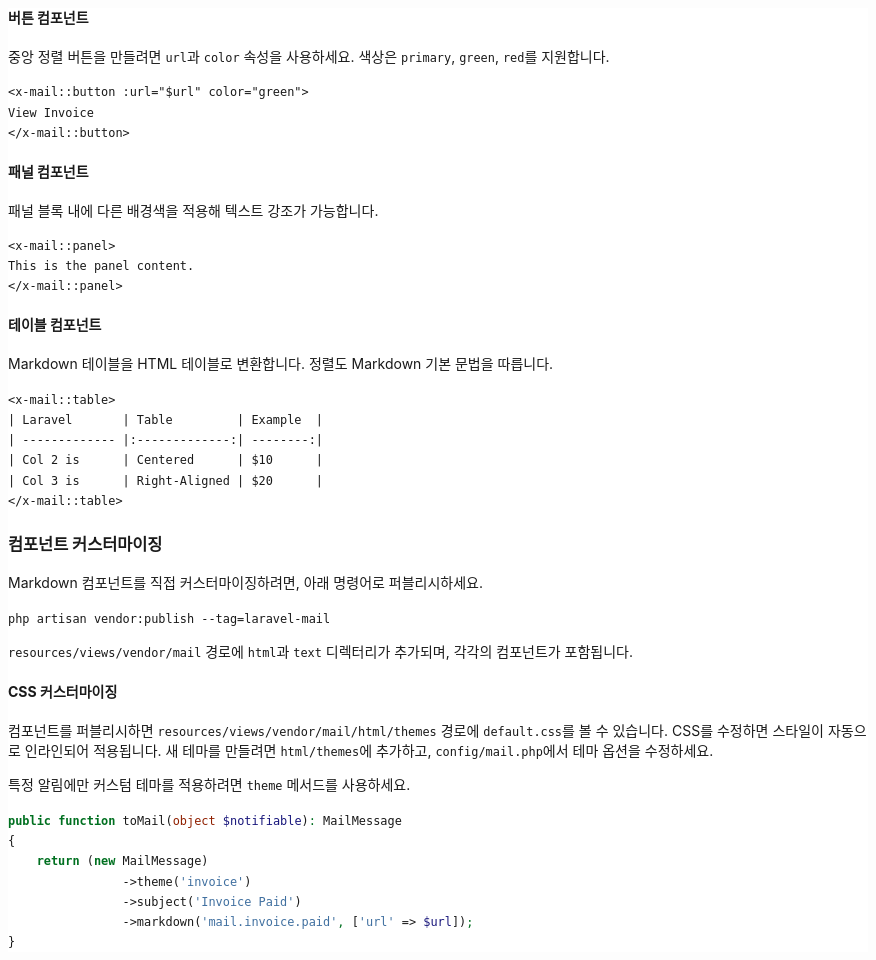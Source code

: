 <a name="button-component"></a>
#### 버튼 컴포넌트

중앙 정렬 버튼을 만들려면 `url`과 `color` 속성을 사용하세요. 색상은 `primary`, `green`, `red`를 지원합니다.

```blade
<x-mail::button :url="$url" color="green">
View Invoice
</x-mail::button>
```

<a name="panel-component"></a>
#### 패널 컴포넌트

패널 블록 내에 다른 배경색을 적용해 텍스트 강조가 가능합니다.

```blade
<x-mail::panel>
This is the panel content.
</x-mail::panel>
```

<a name="table-component"></a>
#### 테이블 컴포넌트

Markdown 테이블을 HTML 테이블로 변환합니다. 정렬도 Markdown 기본 문법을 따릅니다.

```blade
<x-mail::table>
| Laravel       | Table         | Example  |
| ------------- |:-------------:| --------:|
| Col 2 is      | Centered      | $10      |
| Col 3 is      | Right-Aligned | $20      |
</x-mail::table>
```

<a name="customizing-the-components"></a>
### 컴포넌트 커스터마이징

Markdown 컴포넌트를 직접 커스터마이징하려면, 아래 명령어로 퍼블리시하세요.

```shell
php artisan vendor:publish --tag=laravel-mail
```

`resources/views/vendor/mail` 경로에 `html`과 `text` 디렉터리가 추가되며, 각각의 컴포넌트가 포함됩니다.

<a name="customizing-the-css"></a>
#### CSS 커스터마이징

컴포넌트를 퍼블리시하면 `resources/views/vendor/mail/html/themes` 경로에 `default.css`를 볼 수 있습니다. CSS를 수정하면 스타일이 자동으로 인라인되어 적용됩니다. 새 테마를 만들려면 `html/themes`에 추가하고, `config/mail.php`에서 테마 옵션을 수정하세요.

특정 알림에만 커스텀 테마를 적용하려면 `theme` 메서드를 사용하세요.

```php
public function toMail(object $notifiable): MailMessage
{
    return (new MailMessage)
                ->theme('invoice')
                ->subject('Invoice Paid')
                ->markdown('mail.invoice.paid', ['url' => $url]);
}
```
